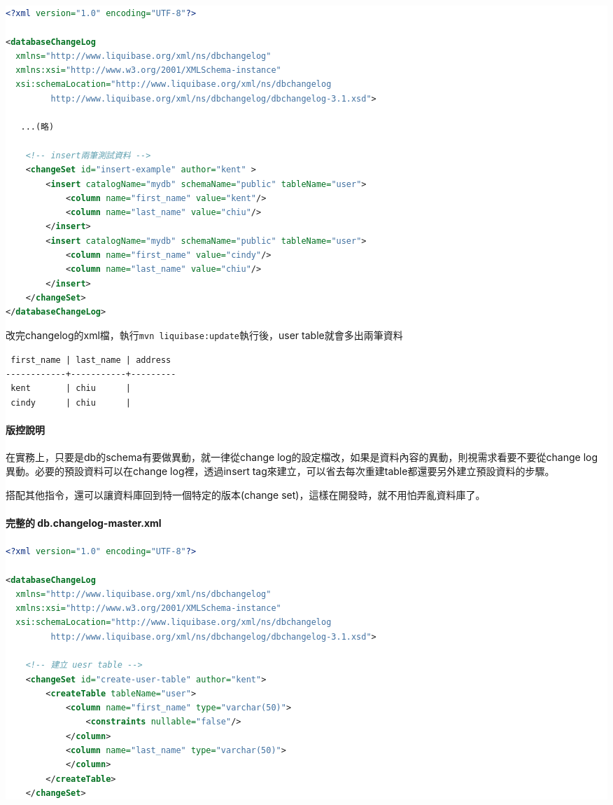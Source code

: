 ``` xml
<?xml version="1.0" encoding="UTF-8"?>

<databaseChangeLog
  xmlns="http://www.liquibase.org/xml/ns/dbchangelog"
  xmlns:xsi="http://www.w3.org/2001/XMLSchema-instance"
  xsi:schemaLocation="http://www.liquibase.org/xml/ns/dbchangelog
         http://www.liquibase.org/xml/ns/dbchangelog/dbchangelog-3.1.xsd">

   ...(略)

    <!-- insert兩筆測試資料 -->
    <changeSet id="insert-example" author="kent" >
        <insert catalogName="mydb" schemaName="public" tableName="user">
            <column name="first_name" value="kent"/> 
            <column name="last_name" value="chiu"/> 
        </insert>
        <insert catalogName="mydb" schemaName="public" tableName="user">
            <column name="first_name" value="cindy"/> 
            <column name="last_name" value="chiu"/> 
        </insert>
    </changeSet>
</databaseChangeLog>

```

改完changelog的xml檔，執行`mvn liquibase:update`執行後，user table就會多出兩筆資料



```
 first_name | last_name | address 
------------+-----------+---------
 kent       | chiu      | 
 cindy      | chiu      | 

```


#### 版控說明
在實務上，只要是db的schema有要做異動，就一律從change log的設定檔改，如果是資料內容的異動，則視需求看要不要從change log異動。必要的預設資料可以在change log裡，透過insert tag來建立，可以省去每次重建table都還要另外建立預設資料的步驟。

搭配其他指令，還可以讓資料庫回到特一個特定的版本(change set)，這樣在開發時，就不用怕弄亂資料庫了。


#### 完整的 db.changelog-master.xml

``` xml
<?xml version="1.0" encoding="UTF-8"?>

<databaseChangeLog
  xmlns="http://www.liquibase.org/xml/ns/dbchangelog"
  xmlns:xsi="http://www.w3.org/2001/XMLSchema-instance"
  xsi:schemaLocation="http://www.liquibase.org/xml/ns/dbchangelog
         http://www.liquibase.org/xml/ns/dbchangelog/dbchangelog-3.1.xsd">

    <!-- 建立 uesr table -->
    <changeSet id="create-user-table" author="kent">
        <createTable tableName="user">
            <column name="first_name" type="varchar(50)">
                <constraints nullable="false"/>
            </column>
            <column name="last_name" type="varchar(50)">
            </column>
        </createTable>
    </changeSet>

```